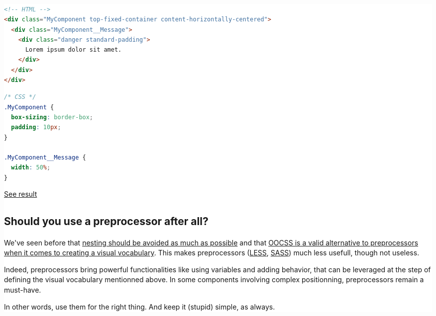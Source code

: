 ```html
<!-- HTML -->
<div class="MyComponent top-fixed-container content-horizontally-centered">
  <div class="MyComponent__Message">
    <div class="danger standard-padding">
      Lorem ipsum dolor sit amet.
    </div>
  </div>
</div>
```

```css
/* CSS */
.MyComponent {
  box-sizing: border-box;
  padding: 10px;
}

.MyComponent__Message {
  width: 50%;
}
```

[See result](./assets/b2f12eaf-965b-4d5d-9403-c3293da57cda.png)

## Should you use a preprocessor after all?

We've seen before that [nesting should be avoided as much as possible]() and that [OOCSS is a valid alternative to preprocessors when it comes to creating a visual vocabulary](). This makes preprocessors ([LESS](http://lesscss.org/), [SASS](https://sass-lang.com/)) much less usefull, though not useless.

Indeed, preprocessors bring powerful functionalities like using variables and adding behavior, that can be leveraged at the step of defining the visual vocabulary mentionned above. In some components involving complex positionning, preprocessors remain a must-have.

In other words, use them for the right thing. And keep it (stupid) simple, as always.
